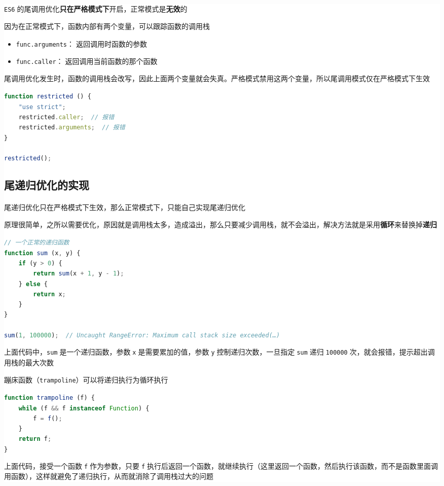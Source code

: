 `ES6` 的尾调用优化**只在严格模式下**开启，正常模式是**无效**的

因为在正常模式下，函数内部有两个变量，可以跟踪函数的调用栈

* ```func.arguments```： 返回调用时函数的参数

* ```func.caller```： 返回调用当前函数的那个函数

尾调用优化发生时，函数的调用栈会改写，因此上面两个变量就会失真。严格模式禁用这两个变量，所以尾调用模式仅在严格模式下生效

```js
function restricted () {
    "use strict";
    restricted.caller;  // 报错
    restricted.arguments;  // 报错
}

restricted();
```



## 尾递归优化的实现

尾递归优化只在严格模式下生效，那么正常模式下，只能自己实现尾递归优化

原理很简单，之所以需要优化，原因就是调用栈太多，造成溢出，那么只要减少调用栈，就不会溢出，解决方法就是采用**循环**来替换掉**递归**

```js
// 一个正常的递归函数
function sum (x, y) {
    if (y > 0) {
        return sum(x + 1, y - 1);
    } else {
        return x;
    }
}

sum(1, 100000);  // Uncaught RangeError: Maximum call stack size exceeded(…)
```

上面代码中，```sum``` 是一个递归函数，参数 ```x``` 是需要累加的值，参数 ```y``` 控制递归次数，一旦指定 ```sum``` 递归 `100000` 次，就会报错，提示超出调用栈的最大次数

蹦床函数（`trampoline`）可以将递归执行为循环执行

```js
function trampoline (f) {
    while (f && f instanceof Function) {
        f = f();
    }
    return f;
}
```

上面代码，接受一个函数 ```f``` 作为参数，只要 ```f``` 执行后返回一个函数，就继续执行（这里返回一个函数，然后执行该函数，而不是函数里面调用函数），这样就避免了递归执行，从而就消除了调用栈过大的问题
